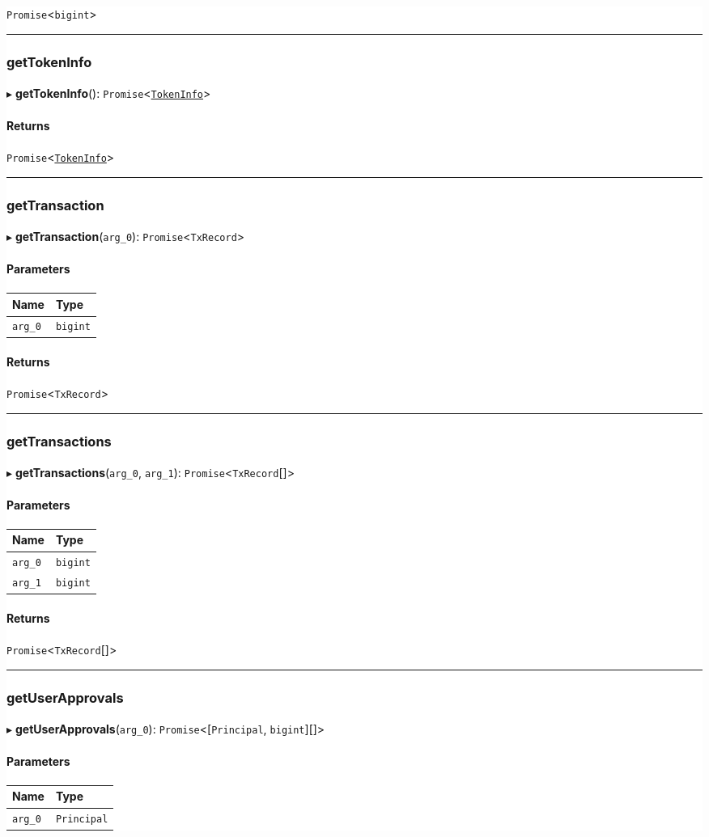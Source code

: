 `Promise`<`bigint`\>

___

### getTokenInfo

▸ **getTokenInfo**(): `Promise`<[`TokenInfo`](TokenInfo.md)\>

#### Returns

`Promise`<[`TokenInfo`](TokenInfo.md)\>

___

### getTransaction

▸ **getTransaction**(`arg_0`): `Promise`<`TxRecord`\>

#### Parameters

| Name | Type |
| :------ | :------ |
| `arg_0` | `bigint` |

#### Returns

`Promise`<`TxRecord`\>

___

### getTransactions

▸ **getTransactions**(`arg_0`, `arg_1`): `Promise`<`TxRecord`[]\>

#### Parameters

| Name | Type |
| :------ | :------ |
| `arg_0` | `bigint` |
| `arg_1` | `bigint` |

#### Returns

`Promise`<`TxRecord`[]\>

___

### getUserApprovals

▸ **getUserApprovals**(`arg_0`): `Promise`<[`Principal`, `bigint`][]\>

#### Parameters

| Name | Type |
| :------ | :------ |
| `arg_0` | `Principal` |
